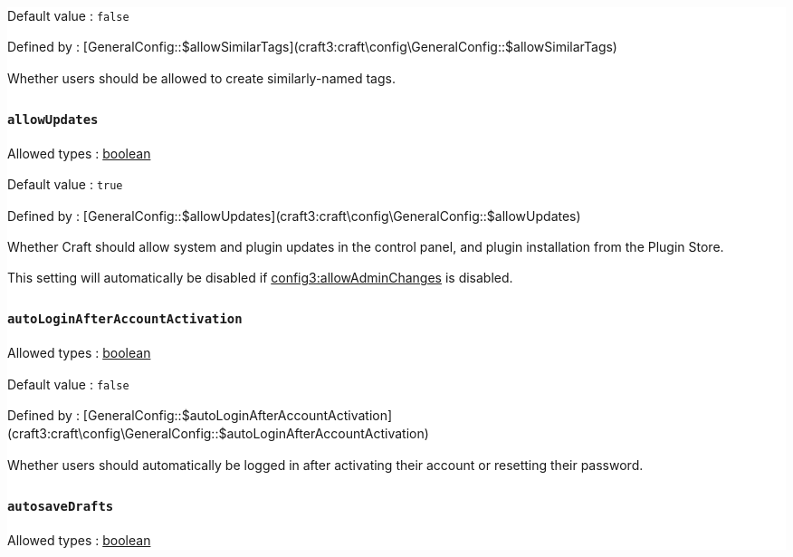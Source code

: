 Default value
:  `false`

Defined by
:  [GeneralConfig::$allowSimilarTags](craft3:craft\config\GeneralConfig::$allowSimilarTags)

</div>

Whether users should be allowed to create similarly-named tags.



### `allowUpdates`

<div class="compact">

Allowed types
:  [boolean](https://php.net/language.types.boolean)

Default value
:  `true`

Defined by
:  [GeneralConfig::$allowUpdates](craft3:craft\config\GeneralConfig::$allowUpdates)

</div>

Whether Craft should allow system and plugin updates in the control panel, and plugin installation from the Plugin Store.

This setting will automatically be disabled if <config3:allowAdminChanges> is disabled.



### `autoLoginAfterAccountActivation`

<div class="compact">

Allowed types
:  [boolean](https://php.net/language.types.boolean)

Default value
:  `false`

Defined by
:  [GeneralConfig::$autoLoginAfterAccountActivation](craft3:craft\config\GeneralConfig::$autoLoginAfterAccountActivation)

</div>

Whether users should automatically be logged in after activating their account or resetting their password.



### `autosaveDrafts`

<div class="compact">

Allowed types
:  [boolean](https://php.net/language.types.boolean)
